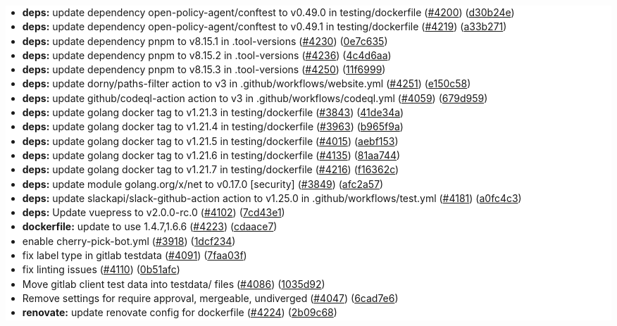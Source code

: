 * **deps:** update dependency open-policy-agent/conftest to v0.49.0 in testing/dockerfile ([#4200](https://github.com/vincentgna/atlantis/issues/4200)) ([d30b24e](https://github.com/vincentgna/atlantis/commit/d30b24e472334445ed6386218c0b1ce696d7669c))
* **deps:** update dependency open-policy-agent/conftest to v0.49.1 in testing/dockerfile ([#4219](https://github.com/vincentgna/atlantis/issues/4219)) ([a33b271](https://github.com/vincentgna/atlantis/commit/a33b271bd9836ee16474817d6df8cd92cca2f9c6))
* **deps:** update dependency pnpm to v8.15.1 in .tool-versions ([#4230](https://github.com/vincentgna/atlantis/issues/4230)) ([0e7c635](https://github.com/vincentgna/atlantis/commit/0e7c635bfe7c688e475030fd2b8cbf5b697e4a27))
* **deps:** update dependency pnpm to v8.15.2 in .tool-versions ([#4236](https://github.com/vincentgna/atlantis/issues/4236)) ([4c4d6aa](https://github.com/vincentgna/atlantis/commit/4c4d6aa8567b5961f17d91802c00e1577d27824e))
* **deps:** update dependency pnpm to v8.15.3 in .tool-versions ([#4250](https://github.com/vincentgna/atlantis/issues/4250)) ([11f6999](https://github.com/vincentgna/atlantis/commit/11f6999c11de6e2a5d63f1fcf446593696434ad6))
* **deps:** update dorny/paths-filter action to v3 in .github/workflows/website.yml ([#4251](https://github.com/vincentgna/atlantis/issues/4251)) ([e150c58](https://github.com/vincentgna/atlantis/commit/e150c585614f39290ff296251130d5e3304a8423))
* **deps:** update github/codeql-action action to v3 in .github/workflows/codeql.yml ([#4059](https://github.com/vincentgna/atlantis/issues/4059)) ([679d959](https://github.com/vincentgna/atlantis/commit/679d959da3b3f174c59cabab4a5fb8384016a9a4))
* **deps:** update golang docker tag to v1.21.3 in testing/dockerfile ([#3843](https://github.com/vincentgna/atlantis/issues/3843)) ([41de34a](https://github.com/vincentgna/atlantis/commit/41de34a8d920bdf920df4de945261b5417301c77))
* **deps:** update golang docker tag to v1.21.4 in testing/dockerfile ([#3963](https://github.com/vincentgna/atlantis/issues/3963)) ([b965f9a](https://github.com/vincentgna/atlantis/commit/b965f9ac1aa686b69b769ea9ba12867dee2ef1bb))
* **deps:** update golang docker tag to v1.21.5 in testing/dockerfile ([#4015](https://github.com/vincentgna/atlantis/issues/4015)) ([aebf153](https://github.com/vincentgna/atlantis/commit/aebf153d32617fde85d3faf4aa7bf5c26d79652b))
* **deps:** update golang docker tag to v1.21.6 in testing/dockerfile ([#4135](https://github.com/vincentgna/atlantis/issues/4135)) ([81aa744](https://github.com/vincentgna/atlantis/commit/81aa7445f24119f682aae6b65ad1d6c731bf07da))
* **deps:** update golang docker tag to v1.21.7 in testing/dockerfile ([#4216](https://github.com/vincentgna/atlantis/issues/4216)) ([f16362c](https://github.com/vincentgna/atlantis/commit/f16362cb8bc719ed99783ef6cb9209a82708587c))
* **deps:** update module golang.org/x/net to v0.17.0 [security] ([#3849](https://github.com/vincentgna/atlantis/issues/3849)) ([afc2a57](https://github.com/vincentgna/atlantis/commit/afc2a57c663f641b77d6a90afbbca2e2e865acdc))
* **deps:** update slackapi/slack-github-action action to v1.25.0 in .github/workflows/test.yml ([#4181](https://github.com/vincentgna/atlantis/issues/4181)) ([a0fc4c3](https://github.com/vincentgna/atlantis/commit/a0fc4c3e5ac9d5c86262a7b8e283d163d72abbe9))
* **deps:** Update vuepress to v2.0.0-rc.0 ([#4102](https://github.com/vincentgna/atlantis/issues/4102)) ([7cd43e1](https://github.com/vincentgna/atlantis/commit/7cd43e12f770c00e0e639572f74c5a0072c7d08b))
* **dockerfile:** update to use 1.4.7,1.6.6 ([#4223](https://github.com/vincentgna/atlantis/issues/4223)) ([cdaace7](https://github.com/vincentgna/atlantis/commit/cdaace713e2d1a629e256a9999984a894d92354c))
* enable cherry-pick-bot.yml ([#3918](https://github.com/vincentgna/atlantis/issues/3918)) ([1dcf234](https://github.com/vincentgna/atlantis/commit/1dcf234a6b5198571300f40af1a5f21338beb295))
* fix label type in gitlab testdata ([#4091](https://github.com/vincentgna/atlantis/issues/4091)) ([7faa03f](https://github.com/vincentgna/atlantis/commit/7faa03fd18f2069b1f0bb29432d71a6ad669be42))
* fix linting issues ([#4110](https://github.com/vincentgna/atlantis/issues/4110)) ([0b51afc](https://github.com/vincentgna/atlantis/commit/0b51afc4ab3496b70f36f758adcd9e7ad9beaeb2))
* Move gitlab client test data into testdata/ files ([#4086](https://github.com/vincentgna/atlantis/issues/4086)) ([1035d92](https://github.com/vincentgna/atlantis/commit/1035d9263a687e6a43a102fa44030f3f4c93f579))
* Remove settings for require approval, mergeable, undiverged ([#4047](https://github.com/vincentgna/atlantis/issues/4047)) ([6cad7e6](https://github.com/vincentgna/atlantis/commit/6cad7e6482d1e10410662d86c5c9f339fc094371))
* **renovate:** update renovate config for dockerfile ([#4224](https://github.com/vincentgna/atlantis/issues/4224)) ([2b09c68](https://github.com/vincentgna/atlantis/commit/2b09c68f2c5a44e75b78c523fbeff21c01eb48ba))